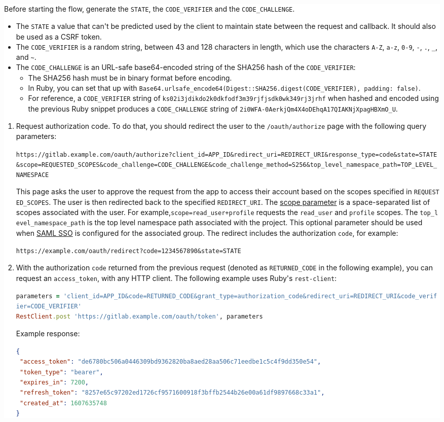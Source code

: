 Before starting the flow, generate the `STATE`, the `CODE_VERIFIER` and the `CODE_CHALLENGE`.

- The `STATE` a value that can't be predicted used by the client to maintain
  state between the request and callback. It should also be used as a CSRF token.
- The `CODE_VERIFIER` is a random string, between 43 and 128 characters in length,
  which use the characters `A-Z`, `a-z`, `0-9`, `-`, `.`, `_`, and `~`.
- The `CODE_CHALLENGE` is an URL-safe base64-encoded string of the SHA256 hash of the
  `CODE_VERIFIER`:
  - The SHA256 hash must be in binary format before encoding.
  - In Ruby, you can set that up with `Base64.urlsafe_encode64(Digest::SHA256.digest(CODE_VERIFIER), padding: false)`.
  - For reference, a `CODE_VERIFIER` string of `ks02i3jdikdo2k0dkfodf3m39rjfjsdk0wk349rj3jrhf` when hashed
    and encoded using the previous Ruby snippet produces a `CODE_CHALLENGE` string
    of `2i0WFA-0AerkjQm4X4oDEhqA17QIAKNjXpagHBXmO_U`.

1. Request authorization code. To do that, you should redirect the user to the
   `/oauth/authorize` page with the following query parameters:

   ```plaintext
   https://gitlab.example.com/oauth/authorize?client_id=APP_ID&redirect_uri=REDIRECT_URI&response_type=code&state=STATE&scope=REQUESTED_SCOPES&code_challenge=CODE_CHALLENGE&code_challenge_method=S256&top_level_namespace_path=TOP_LEVEL_NAMESPACE
   ```

   This page asks the user to approve the request from the app to access their
   account based on the scopes specified in `REQUESTED_SCOPES`. The user is then
   redirected back to the specified `REDIRECT_URI`. The [scope parameter](../integration/oauth_provider.md#view-all-authorized-applications)
   is a space-separated list of scopes associated with the user.
   For example,`scope=read_user+profile` requests the `read_user` and `profile` scopes.
   The `top_level_namespace_path` is the top level namespace path associated with the project. This optional parameter
   should be used when [SAML SSO](../user/group/saml_sso/_index.md) is configured for the associated group.
   The redirect includes the authorization `code`, for example:

   ```plaintext
   https://example.com/oauth/redirect?code=1234567890&state=STATE
   ```

1. With the authorization `code` returned from the previous request (denoted as
   `RETURNED_CODE` in the following example), you can request an `access_token`, with
   any HTTP client. The following example uses Ruby's `rest-client`:

   ```ruby
   parameters = 'client_id=APP_ID&code=RETURNED_CODE&grant_type=authorization_code&redirect_uri=REDIRECT_URI&code_verifier=CODE_VERIFIER'
   RestClient.post 'https://gitlab.example.com/oauth/token', parameters
   ```

   Example response:

   ```json
   {
    "access_token": "de6780bc506a0446309bd9362820ba8aed28aa506c71eedbe1c5c4f9dd350e54",
    "token_type": "bearer",
    "expires_in": 7200,
    "refresh_token": "8257e65c97202ed1726cf9571600918f3bffb2544b26e00a61df9897668c33a1",
    "created_at": 1607635748
   }
   ```
